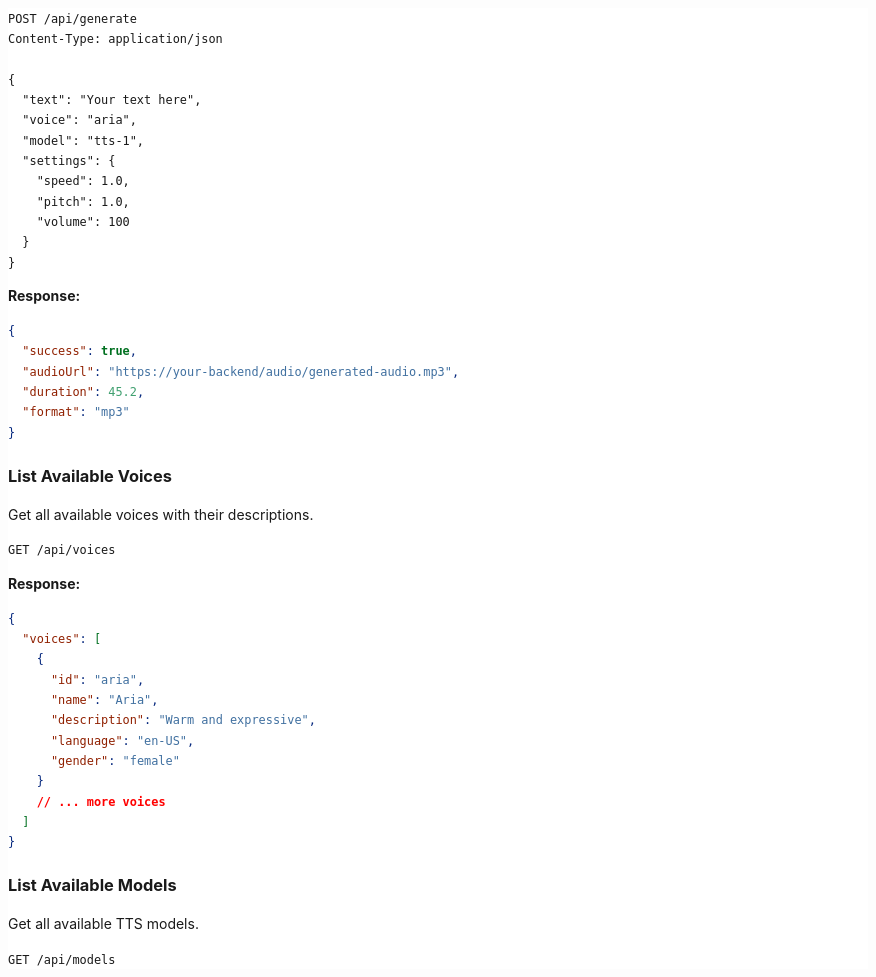 ```http
POST /api/generate
Content-Type: application/json

{
  "text": "Your text here",
  "voice": "aria",
  "model": "tts-1",
  "settings": {
    "speed": 1.0,
    "pitch": 1.0,
    "volume": 100
  }
}
```

**Response:**
```json
{
  "success": true,
  "audioUrl": "https://your-backend/audio/generated-audio.mp3",
  "duration": 45.2,
  "format": "mp3"
}
```

### List Available Voices
Get all available voices with their descriptions.

```http
GET /api/voices
```

**Response:**
```json
{
  "voices": [
    {
      "id": "aria",
      "name": "Aria",
      "description": "Warm and expressive",
      "language": "en-US",
      "gender": "female"
    }
    // ... more voices
  ]
}
```

### List Available Models
Get all available TTS models.

```http
GET /api/models
```
